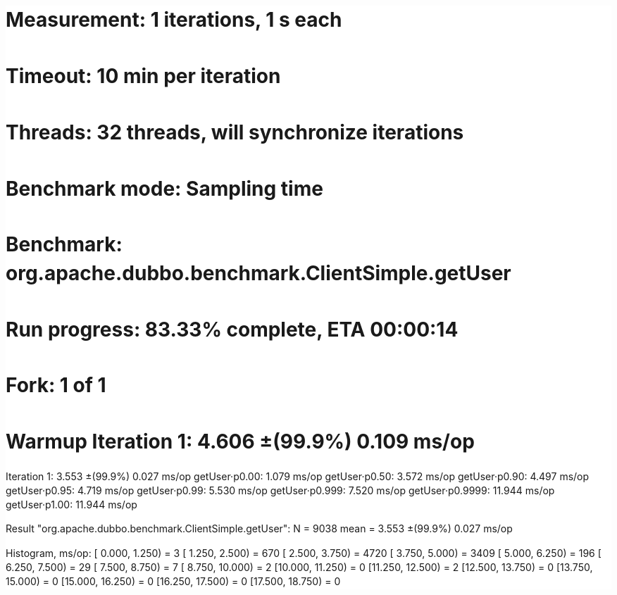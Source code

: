 # Measurement: 1 iterations, 1 s each
# Timeout: 10 min per iteration
# Threads: 32 threads, will synchronize iterations
# Benchmark mode: Sampling time
# Benchmark: org.apache.dubbo.benchmark.ClientSimple.getUser

# Run progress: 83.33% complete, ETA 00:00:14
# Fork: 1 of 1
# Warmup Iteration   1: 4.606 ±(99.9%) 0.109 ms/op
Iteration   1: 3.553 ±(99.9%) 0.027 ms/op
                 getUser·p0.00:   1.079 ms/op
                 getUser·p0.50:   3.572 ms/op
                 getUser·p0.90:   4.497 ms/op
                 getUser·p0.95:   4.719 ms/op
                 getUser·p0.99:   5.530 ms/op
                 getUser·p0.999:  7.520 ms/op
                 getUser·p0.9999: 11.944 ms/op
                 getUser·p1.00:   11.944 ms/op



Result "org.apache.dubbo.benchmark.ClientSimple.getUser":
  N = 9038
  mean =      3.553 ±(99.9%) 0.027 ms/op

  Histogram, ms/op:
    [ 0.000,  1.250) = 3 
    [ 1.250,  2.500) = 670 
    [ 2.500,  3.750) = 4720 
    [ 3.750,  5.000) = 3409 
    [ 5.000,  6.250) = 196 
    [ 6.250,  7.500) = 29 
    [ 7.500,  8.750) = 7 
    [ 8.750, 10.000) = 2 
    [10.000, 11.250) = 0 
    [11.250, 12.500) = 2 
    [12.500, 13.750) = 0 
    [13.750, 15.000) = 0 
    [15.000, 16.250) = 0 
    [16.250, 17.500) = 0 
    [17.500, 18.750) = 0 
